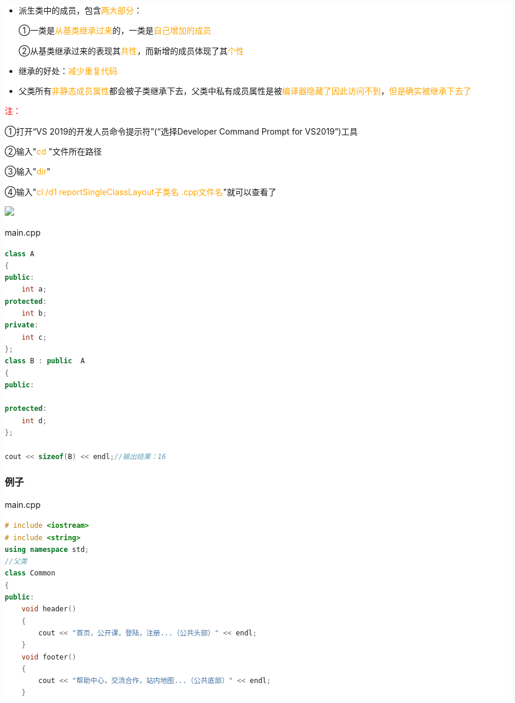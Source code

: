 

- 派生类中的成员，包含<font color='orange'>两大部分</font>：

  ①一类是<font color='orange'>从基类继承过来</font>的，一类是<font color='orange'>自己增加的成员</font>

  ②从基类继承过来的表现其<font color='orange'>共性</font>，而新增的成员体现了其<font color='orange'>个性</font>

- 继承的好处：<font color='orange'>减少重复代码</font>

- 父类所有<font color='orange'>非静态成员属性</font>都会被子类继承下去，父类中私有成员属性是被<font color='orange'>编译器隐藏了因此访问不到</font>，<font color='orange'>但是确实被继承下去了</font>

  

<font color='red'>注：</font>

①打开“VS 2019的开发人员命令提示符”(“选择Developer Command Prompt for VS2019”)工具

②输入"<font color='orange'>cd </font>"文件所在路径

③输入"<font color='orange'>dir</font>"

④输入"<font color='orange'>cl /d1 reportSingleClassLayout子类名 .cpp文件名</font>"就可以查看了

![](https://image-1309791158.cos.ap-guangzhou.myqcloud.com/%E5%85%B6%E4%BB%96%2Fb6PfNn.png)

main.cpp
 
```cpp
class A
{
public:
	int a;
protected:
	int b;
private:
	int c;
};
class B : public  A
{
public:
 
protected:
	int d;
};
 
cout << sizeof(B) << endl;//输出结果：16
```



### 例子

main.cpp
 
```cpp
# include <iostream>
# include <string>
using namespace std;
//父类
class Common
{
public:
	void header()
	{
		cout << "首页，公开课，登陆，注册...（公共头部）" << endl;
	}
	void footer()
	{
		cout << "帮助中心，交流合作，站内地图...（公共底部）" << endl;
	}
```